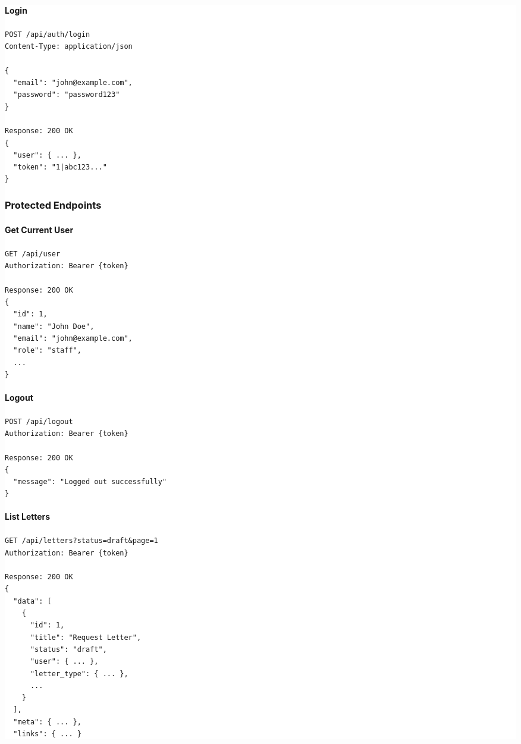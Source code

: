 #### Login
```http
POST /api/auth/login
Content-Type: application/json

{
  "email": "john@example.com",
  "password": "password123"
}

Response: 200 OK
{
  "user": { ... },
  "token": "1|abc123..."
}
```

### Protected Endpoints

#### Get Current User
```http
GET /api/user
Authorization: Bearer {token}

Response: 200 OK
{
  "id": 1,
  "name": "John Doe",
  "email": "john@example.com",
  "role": "staff",
  ...
}
```

#### Logout
```http
POST /api/logout
Authorization: Bearer {token}

Response: 200 OK
{
  "message": "Logged out successfully"
}
```

#### List Letters
```http
GET /api/letters?status=draft&page=1
Authorization: Bearer {token}

Response: 200 OK
{
  "data": [
    {
      "id": 1,
      "title": "Request Letter",
      "status": "draft",
      "user": { ... },
      "letter_type": { ... },
      ...
    }
  ],
  "meta": { ... },
  "links": { ... }
```